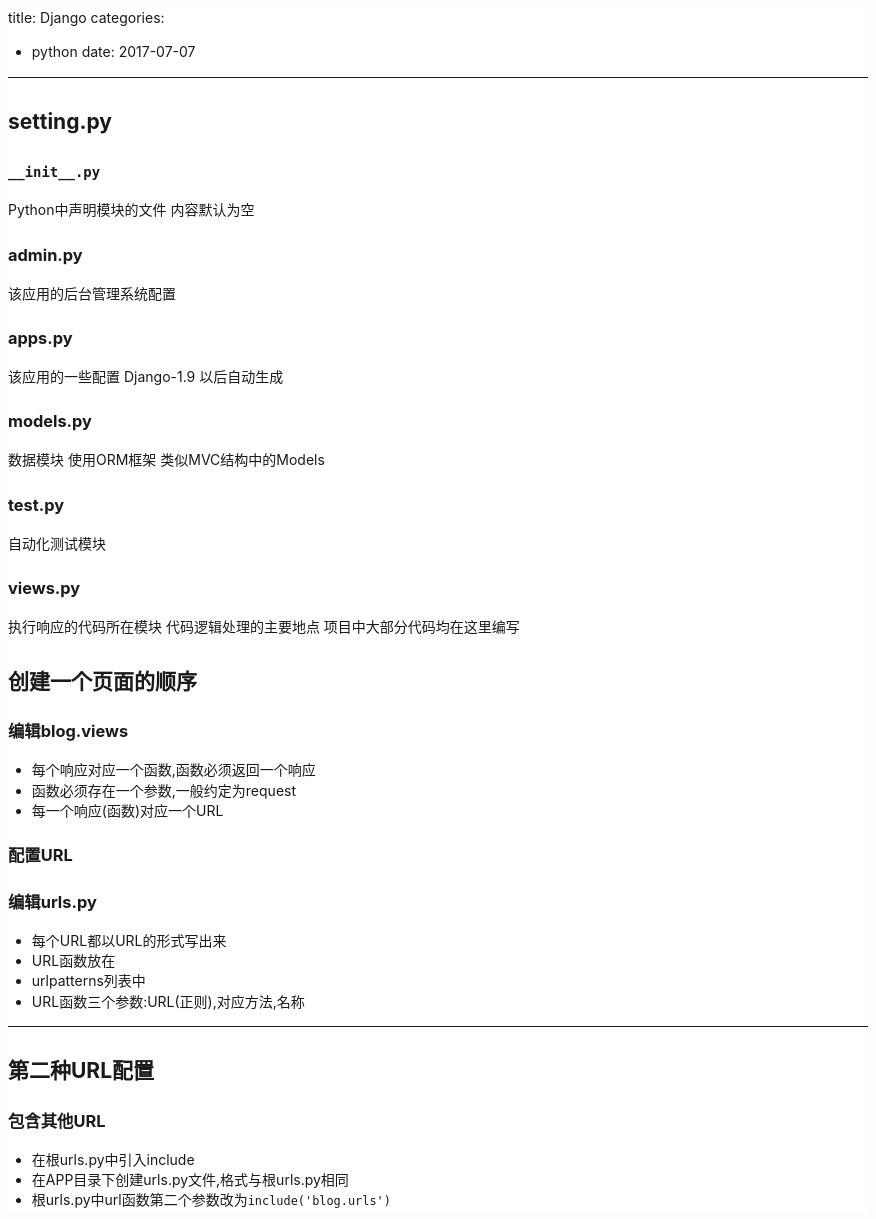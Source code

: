 title: Django
categories: 
- python
date: 2017-07-07
---
## setting.py
### ` __init__.py `
Python中声明模块的文件
内容默认为空

###  admin.py 
该应用的后台管理系统配置
### apps.py
该应用的一些配置
Django-1.9 以后自动生成
### models.py
数据模块
使用ORM框架
类似MVC结构中的Models
### test.py
自动化测试模块
### views.py
执行响应的代码所在模块
代码逻辑处理的主要地点
项目中大部分代码均在这里编写

## 创建一个页面的顺序
### 编辑blog.views
- 每个响应对应一个函数,函数必须返回一个响应
- 函数必须存在一个参数,一般约定为request
- 每一个响应(函数)对应一个URL

### 配置URL
### 编辑urls.py
- 每个URL都以URL的形式写出来
- URL函数放在
- urlpatterns列表中
- URL函数三个参数:URL(正则),对应方法,名称


---
## 第二种URL配置
### 包含其他URL
- 在根urls.py中引入include
- 在APP目录下创建urls.py文件,格式与根urls.py相同
- 根urls.py中url函数第二个参数改为`include('blog.urls')`
